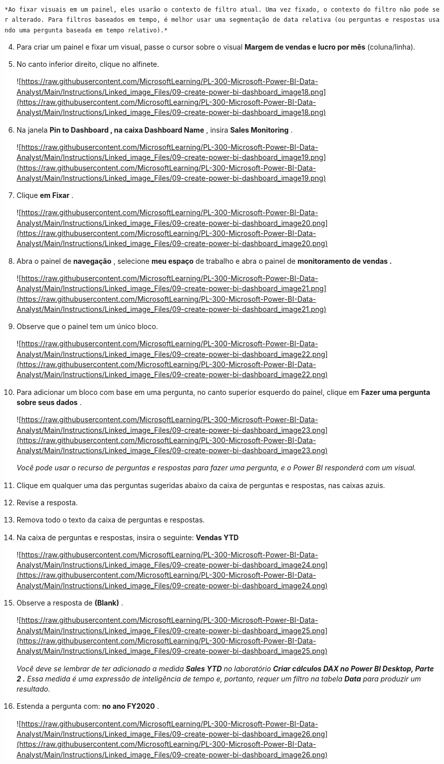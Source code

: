     *Ao fixar visuais em um painel, eles usarão o contexto de filtro atual. Uma vez fixado, o contexto do filtro não pode ser alterado. Para filtros baseados em tempo, é melhor usar uma segmentação de data relativa (ou perguntas e respostas usando uma pergunta baseada em tempo relativo).*
    
4. Para criar um painel e fixar um visual, passe o cursor sobre o visual **Margem de vendas e lucro por mês** (coluna/linha).
5. No canto inferior direito, clique no alfinete.
    
    ![https://raw.githubusercontent.com/MicrosoftLearning/PL-300-Microsoft-Power-BI-Data-Analyst/Main/Instructions/Linked_image_Files/09-create-power-bi-dashboard_image18.png](https://raw.githubusercontent.com/MicrosoftLearning/PL-300-Microsoft-Power-BI-Data-Analyst/Main/Instructions/Linked_image_Files/09-create-power-bi-dashboard_image18.png)
    
6. Na janela **Pin to Dashboard , na caixa Dashboard Name** , insira **Sales Monitoring** .
    
    ![https://raw.githubusercontent.com/MicrosoftLearning/PL-300-Microsoft-Power-BI-Data-Analyst/Main/Instructions/Linked_image_Files/09-create-power-bi-dashboard_image19.png](https://raw.githubusercontent.com/MicrosoftLearning/PL-300-Microsoft-Power-BI-Data-Analyst/Main/Instructions/Linked_image_Files/09-create-power-bi-dashboard_image19.png)
    
7. Clique **em Fixar** .
    
    ![https://raw.githubusercontent.com/MicrosoftLearning/PL-300-Microsoft-Power-BI-Data-Analyst/Main/Instructions/Linked_image_Files/09-create-power-bi-dashboard_image20.png](https://raw.githubusercontent.com/MicrosoftLearning/PL-300-Microsoft-Power-BI-Data-Analyst/Main/Instructions/Linked_image_Files/09-create-power-bi-dashboard_image20.png)
    
8. Abra o painel de **navegação** , selecione **meu espaço** de trabalho e abra o painel de **monitoramento de vendas .**
    
    ![https://raw.githubusercontent.com/MicrosoftLearning/PL-300-Microsoft-Power-BI-Data-Analyst/Main/Instructions/Linked_image_Files/09-create-power-bi-dashboard_image21.png](https://raw.githubusercontent.com/MicrosoftLearning/PL-300-Microsoft-Power-BI-Data-Analyst/Main/Instructions/Linked_image_Files/09-create-power-bi-dashboard_image21.png)
    
9. Observe que o painel tem um único bloco.
    
    ![https://raw.githubusercontent.com/MicrosoftLearning/PL-300-Microsoft-Power-BI-Data-Analyst/Main/Instructions/Linked_image_Files/09-create-power-bi-dashboard_image22.png](https://raw.githubusercontent.com/MicrosoftLearning/PL-300-Microsoft-Power-BI-Data-Analyst/Main/Instructions/Linked_image_Files/09-create-power-bi-dashboard_image22.png)
    
10. Para adicionar um bloco com base em uma pergunta, no canto superior esquerdo do painel, clique em **Fazer uma pergunta sobre seus dados** .
    
    ![https://raw.githubusercontent.com/MicrosoftLearning/PL-300-Microsoft-Power-BI-Data-Analyst/Main/Instructions/Linked_image_Files/09-create-power-bi-dashboard_image23.png](https://raw.githubusercontent.com/MicrosoftLearning/PL-300-Microsoft-Power-BI-Data-Analyst/Main/Instructions/Linked_image_Files/09-create-power-bi-dashboard_image23.png)
    
    *Você pode usar o recurso de perguntas e respostas para fazer uma pergunta, e o Power BI responderá com um visual.*
    
11. Clique em qualquer uma das perguntas sugeridas abaixo da caixa de perguntas e respostas, nas caixas azuis.
12. Revise a resposta.
13. Remova todo o texto da caixa de perguntas e respostas.
14. Na caixa de perguntas e respostas, insira o seguinte: **Vendas YTD**
    
    ![https://raw.githubusercontent.com/MicrosoftLearning/PL-300-Microsoft-Power-BI-Data-Analyst/Main/Instructions/Linked_image_Files/09-create-power-bi-dashboard_image24.png](https://raw.githubusercontent.com/MicrosoftLearning/PL-300-Microsoft-Power-BI-Data-Analyst/Main/Instructions/Linked_image_Files/09-create-power-bi-dashboard_image24.png)
    
15. Observe a resposta de **(Blank)** .
    
    ![https://raw.githubusercontent.com/MicrosoftLearning/PL-300-Microsoft-Power-BI-Data-Analyst/Main/Instructions/Linked_image_Files/09-create-power-bi-dashboard_image25.png](https://raw.githubusercontent.com/MicrosoftLearning/PL-300-Microsoft-Power-BI-Data-Analyst/Main/Instructions/Linked_image_Files/09-create-power-bi-dashboard_image25.png)
    
    *Você deve se lembrar de ter adicionado a medida **Sales YTD** no laboratório **Criar cálculos DAX no Power BI Desktop, Parte 2 .** Essa medida é uma expressão de inteligência de tempo e, portanto, requer um filtro na tabela **Data** para produzir um resultado.*
    
16. Estenda a pergunta com: **no ano FY2020** .
    
    ![https://raw.githubusercontent.com/MicrosoftLearning/PL-300-Microsoft-Power-BI-Data-Analyst/Main/Instructions/Linked_image_Files/09-create-power-bi-dashboard_image26.png](https://raw.githubusercontent.com/MicrosoftLearning/PL-300-Microsoft-Power-BI-Data-Analyst/Main/Instructions/Linked_image_Files/09-create-power-bi-dashboard_image26.png)
    